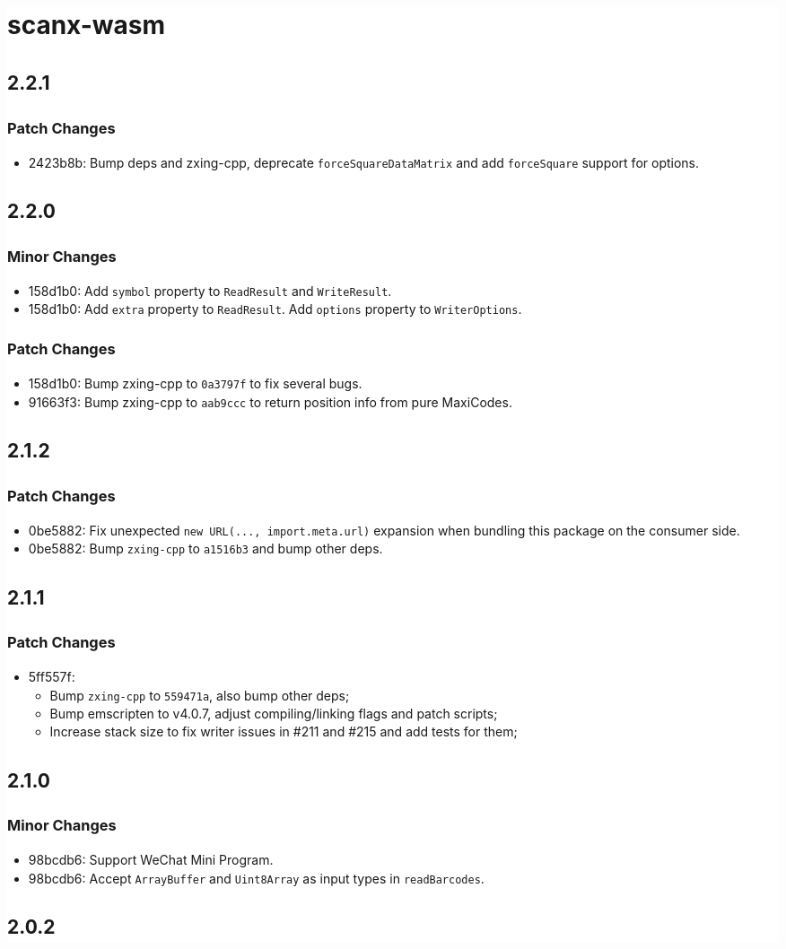 # scanx-wasm

## 2.2.1

### Patch Changes

- 2423b8b: Bump deps and zxing-cpp, deprecate `forceSquareDataMatrix` and add `forceSquare` support for options.

## 2.2.0

### Minor Changes

- 158d1b0: Add `symbol` property to `ReadResult` and `WriteResult`.
- 158d1b0: Add `extra` property to `ReadResult`. Add `options` property to `WriterOptions`.

### Patch Changes

- 158d1b0: Bump zxing-cpp to `0a3797f` to fix several bugs.
- 91663f3: Bump zxing-cpp to `aab9ccc` to return position info from pure MaxiCodes.

## 2.1.2

### Patch Changes

- 0be5882: Fix unexpected `new URL(..., import.meta.url)` expansion when bundling this package on the consumer side.
- 0be5882: Bump `zxing-cpp` to `a1516b3` and bump other deps.

## 2.1.1

### Patch Changes

- 5ff557f:
  - Bump `zxing-cpp` to `559471a`, also bump other deps;
  - Bump emscripten to v4.0.7, adjust compiling/linking flags and patch scripts;
  - Increase stack size to fix writer issues in #211 and #215 and add tests for them;

## 2.1.0

### Minor Changes

- 98bcdb6: Support WeChat Mini Program.
- 98bcdb6: Accept `ArrayBuffer` and `Uint8Array` as input types in `readBarcodes`.

## 2.0.2
